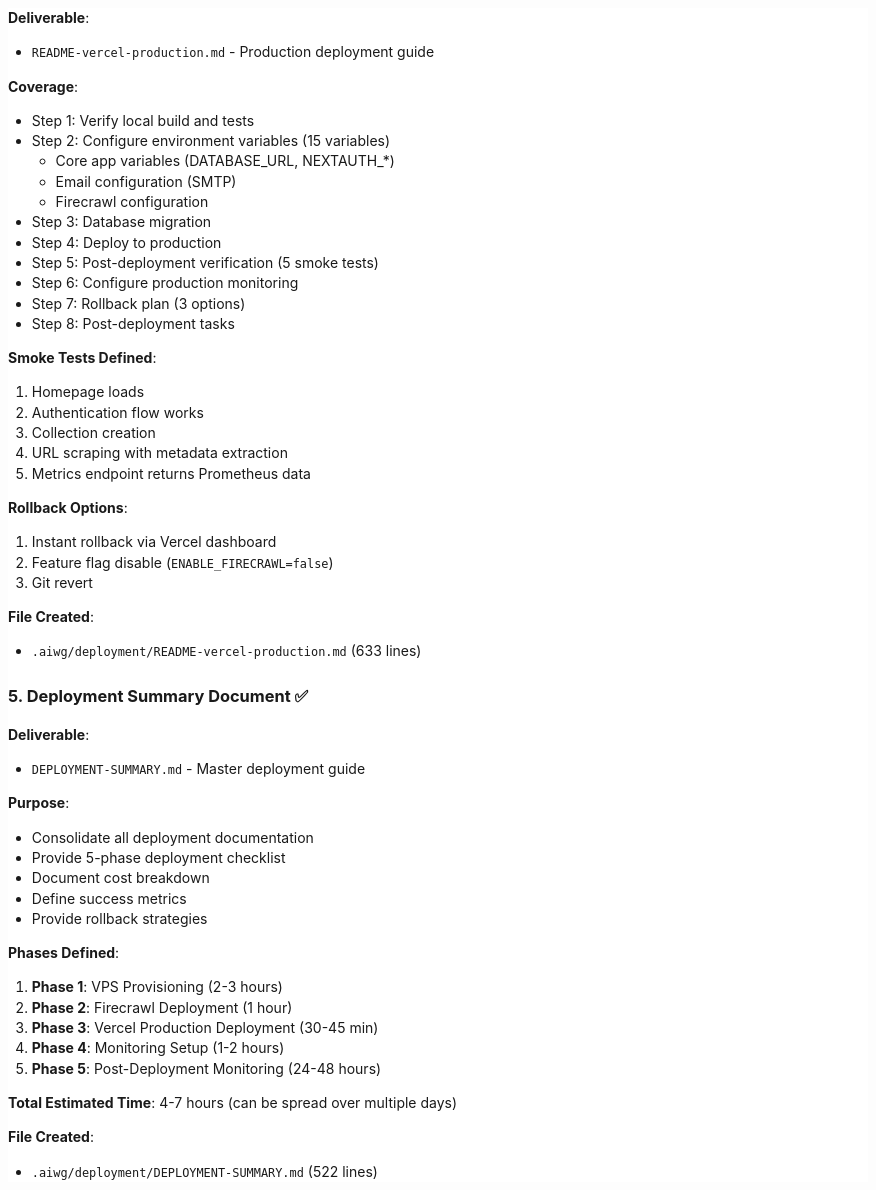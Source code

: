 **Deliverable**:
- `README-vercel-production.md` - Production deployment guide

**Coverage**:
- Step 1: Verify local build and tests
- Step 2: Configure environment variables (15 variables)
  - Core app variables (DATABASE_URL, NEXTAUTH_*)
  - Email configuration (SMTP)
  - Firecrawl configuration
- Step 3: Database migration
- Step 4: Deploy to production
- Step 5: Post-deployment verification (5 smoke tests)
- Step 6: Configure production monitoring
- Step 7: Rollback plan (3 options)
- Step 8: Post-deployment tasks

**Smoke Tests Defined**:
1. Homepage loads
2. Authentication flow works
3. Collection creation
4. URL scraping with metadata extraction
5. Metrics endpoint returns Prometheus data

**Rollback Options**:
1. Instant rollback via Vercel dashboard
2. Feature flag disable (`ENABLE_FIRECRAWL=false`)
3. Git revert

**File Created**:
- `.aiwg/deployment/README-vercel-production.md` (633 lines)

### 5. Deployment Summary Document ✅

**Deliverable**:
- `DEPLOYMENT-SUMMARY.md` - Master deployment guide

**Purpose**:
- Consolidate all deployment documentation
- Provide 5-phase deployment checklist
- Document cost breakdown
- Define success metrics
- Provide rollback strategies

**Phases Defined**:
1. **Phase 1**: VPS Provisioning (2-3 hours)
2. **Phase 2**: Firecrawl Deployment (1 hour)
3. **Phase 3**: Vercel Production Deployment (30-45 min)
4. **Phase 4**: Monitoring Setup (1-2 hours)
5. **Phase 5**: Post-Deployment Monitoring (24-48 hours)

**Total Estimated Time**: 4-7 hours (can be spread over multiple days)

**File Created**:
- `.aiwg/deployment/DEPLOYMENT-SUMMARY.md` (522 lines)
